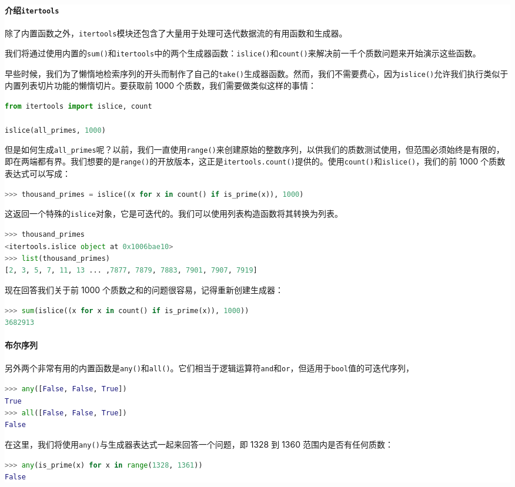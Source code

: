 #### 介绍`itertools`

除了内置函数之外，`itertools`模块还包含了大量用于处理可迭代数据流的有用函数和生成器。

我们将通过使用内置的`sum()`和`itertools`中的两个生成器函数：`islice()`和`count()`来解决前一千个质数问题来开始演示这些函数。

早些时候，我们为了懒惰地检索序列的开头而制作了自己的`take()`生成器函数。然而，我们不需要费心，因为`islice()`允许我们执行类似于内置列表切片功能的懒惰切片。要获取前 1000 个质数，我们需要做类似这样的事情：

```py
from itertools import islice, count

islice(all_primes, 1000)

```

但是如何生成`all_primes`呢？以前，我们一直使用`range()`来创建原始的整数序列，以供我们的质数测试使用，但范围必须始终是有限的，即在两端都有界。我们想要的是`range()`的开放版本，这正是`itertools.count()`提供的。使用`count()`和`islice()`，我们的前 1000 个质数表达式可以写成：

```py
>>> thousand_primes = islice((x for x in count() if is_prime(x)), 1000)

```

这返回一个特殊的`islice`对象，它是可迭代的。我们可以使用列表构造函数将其转换为列表。

```py
>>> thousand_primes
<itertools.islice object at 0x1006bae10>
>>> list(thousand_primes)
[2, 3, 5, 7, 11, 13 ... ,7877, 7879, 7883, 7901, 7907, 7919]

```

现在回答我们关于前 1000 个质数之和的问题很容易，记得重新创建生成器：

```py
>>> sum(islice((x for x in count() if is_prime(x)), 1000))
3682913

```

#### 布尔序列

另外两个非常有用的内置函数是`any()`和`all()`。它们相当于逻辑运算符`and`和`or`，但适用于`bool`值的可迭代序列，

```py
>>> any([False, False, True])
True
>>> all([False, False, True])
False

```

在这里，我们将使用`any()`与生成器表达式一起来回答一个问题，即 1328 到 1360 范围内是否有任何质数：

```py
>>> any(is_prime(x) for x in range(1328, 1361))
False

```
